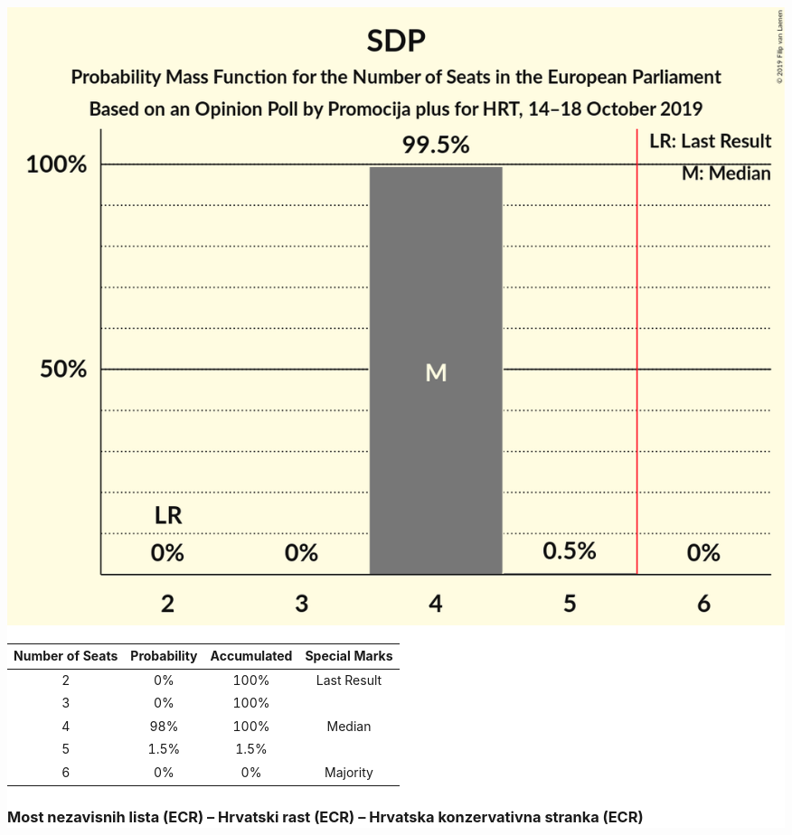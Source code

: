 ![Graph with seats probability mass function not yet produced](2019-10-18-Promocijaplus-coalitions-seats-pmf-sdp.png "Seats Probability Mass Function")

| Number of Seats | Probability | Accumulated | Special Marks |
|:---------------:|:-----------:|:-----------:|:-------------:|
| 2 | 0% | 100% | Last Result |
| 3 | 0% | 100% |  |
| 4 | 98% | 100% | Median |
| 5 | 1.5% | 1.5% |  |
| 6 | 0% | 0% | Majority |

### Most nezavisnih lista (ECR) – Hrvatski rast (ECR) – Hrvatska konzervativna stranka (ECR)
